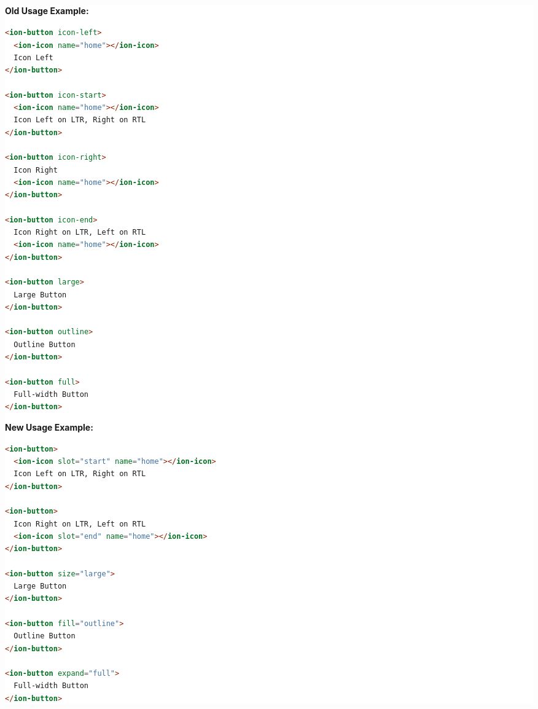 
**Old Usage Example:**

```html
<ion-button icon-left>
  <ion-icon name="home"></ion-icon>
  Icon Left
</ion-button>

<ion-button icon-start>
  <ion-icon name="home"></ion-icon>
  Icon Left on LTR, Right on RTL
</ion-button>

<ion-button icon-right>
  Icon Right
  <ion-icon name="home"></ion-icon>
</ion-button>

<ion-button icon-end>
  Icon Right on LTR, Left on RTL
  <ion-icon name="home"></ion-icon>
</ion-button>

<ion-button large>
  Large Button
</ion-button>

<ion-button outline>
  Outline Button
</ion-button>

<ion-button full>
  Full-width Button
</ion-button>
```

**New Usage Example:**

```html
<ion-button>
  <ion-icon slot="start" name="home"></ion-icon>
  Icon Left on LTR, Right on RTL
</ion-button>

<ion-button>
  Icon Right on LTR, Left on RTL
  <ion-icon slot="end" name="home"></ion-icon>
</ion-button>

<ion-button size="large">
  Large Button
</ion-button>

<ion-button fill="outline">
  Outline Button
</ion-button>

<ion-button expand="full">
  Full-width Button
</ion-button>
```
